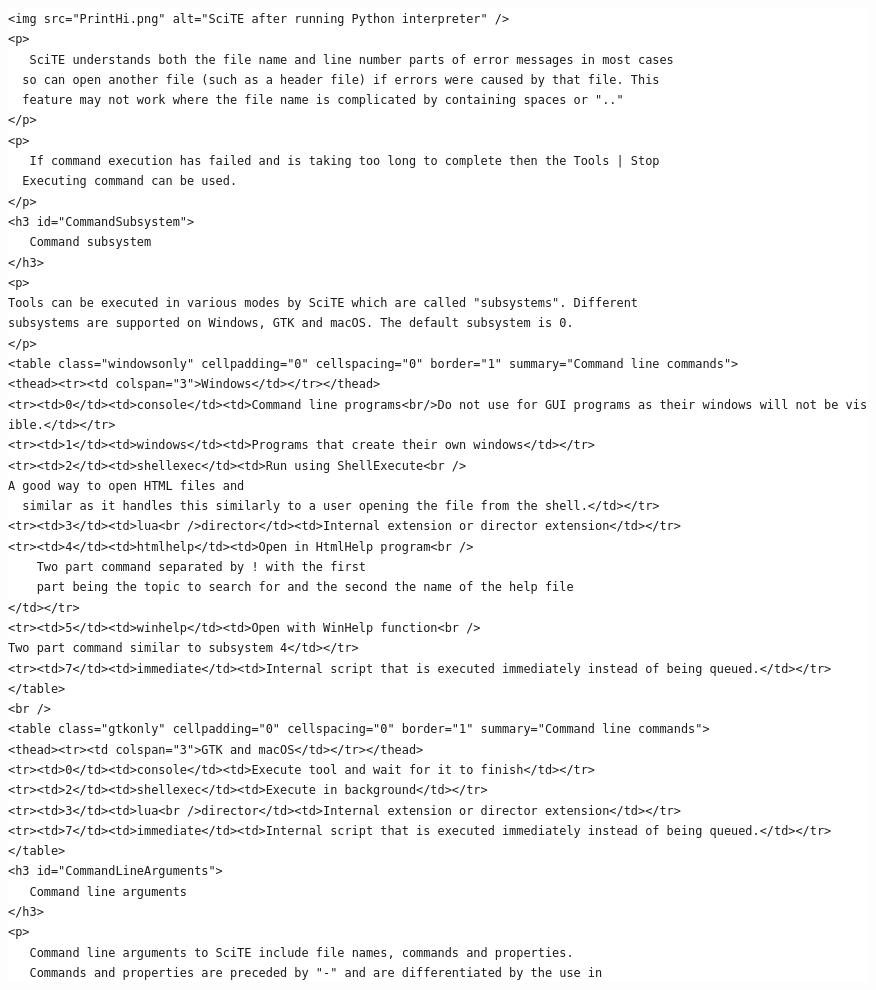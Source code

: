     <img src="PrintHi.png" alt="SciTE after running Python interpreter" />
    <p>
       SciTE understands both the file name and line number parts of error messages in most cases
      so can open another file (such as a header file) if errors were caused by that file. This
      feature may not work where the file name is complicated by containing spaces or ".."
    </p>
    <p>
       If command execution has failed and is taking too long to complete then the Tools | Stop
      Executing command can be used.
    </p>
    <h3 id="CommandSubsystem">
       Command subsystem
    </h3>
    <p>
    Tools can be executed in various modes by SciTE which are called "subsystems". Different
    subsystems are supported on Windows, GTK and macOS. The default subsystem is 0.
    </p>
    <table class="windowsonly" cellpadding="0" cellspacing="0" border="1" summary="Command line commands">
    <thead><tr><td colspan="3">Windows</td></tr></thead>
    <tr><td>0</td><td>console</td><td>Command line programs<br/>Do not use for GUI programs as their windows will not be visible.</td></tr>
    <tr><td>1</td><td>windows</td><td>Programs that create their own windows</td></tr>
    <tr><td>2</td><td>shellexec</td><td>Run using ShellExecute<br />
    A good way to open HTML files and
      similar as it handles this similarly to a user opening the file from the shell.</td></tr>
    <tr><td>3</td><td>lua<br />director</td><td>Internal extension or director extension</td></tr>
    <tr><td>4</td><td>htmlhelp</td><td>Open in HtmlHelp program<br />
        Two part command separated by ! with the first
        part being the topic to search for and the second the name of the help file
    </td></tr>
    <tr><td>5</td><td>winhelp</td><td>Open with WinHelp function<br />
    Two part command similar to subsystem 4</td></tr>
    <tr><td>7</td><td>immediate</td><td>Internal script that is executed immediately instead of being queued.</td></tr>
    </table>
    <br />
    <table class="gtkonly" cellpadding="0" cellspacing="0" border="1" summary="Command line commands">
    <thead><tr><td colspan="3">GTK and macOS</td></tr></thead>
    <tr><td>0</td><td>console</td><td>Execute tool and wait for it to finish</td></tr>
    <tr><td>2</td><td>shellexec</td><td>Execute in background</td></tr>
    <tr><td>3</td><td>lua<br />director</td><td>Internal extension or director extension</td></tr>
    <tr><td>7</td><td>immediate</td><td>Internal script that is executed immediately instead of being queued.</td></tr>
    </table>
    <h3 id="CommandLineArguments">
       Command line arguments
    </h3>
    <p>
       Command line arguments to SciTE include file names, commands and properties.
       Commands and properties are preceded by "-" and are differentiated by the use in